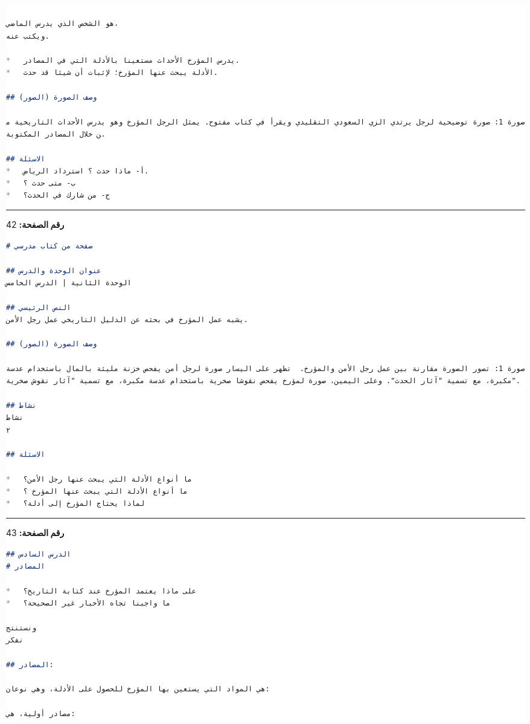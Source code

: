 ```markdown

هو الشخص الذي يدرس الماضي،
ويكتب عنه.

*   يدرس المؤرخ الأحداث مستعينا بالأدلة التي في المصادر.
*   الأدلة يبحث عنها المؤرخ؛ لإثبات أن شيئا قد حدث.

## وصف الصورة (الصور)

صورة 1: صورة توضيحية لرجل يرتدي الزي السعودي التقليدي ويقرأ في كتاب مفتوح. يمثل الرجل المؤرخ وهو يدرس الأحداث التاريخية من خلال المصادر المكتوبة.

## الاسئلة
*   أ- ماذا حدث ؟ استرداد الرياض.
*   ب- متى حدث ؟
*   ج- من شارك في الحدث؟
```
-----------------------------------------

**رقم الصفحة:** 42
```markdown
# صفحة من كتاب مدرسي

## عنوان الوحدة والدرس
الوحدة الثانية | الدرس الخامس

## النص الرئيسي
يشبه عمل المؤرخ في بحثه عن الدليل التاريخي عمل رجل الأمن.

## وصف الصورة (الصور)

صورة 1: تصور الصورة مقارنة بين عمل رجل الأمن والمؤرخ.  تظهر على اليسار صورة لرجل أمن يفحص خزنة مليئة بالمال باستخدام عدسة مكبرة، مع تسمية "آثار الحدث". وعلى اليمين، صورة لمؤرخ يفحص نقوشا صخرية باستخدام عدسة مكبرة، مع تسمية "آثار نقوش صخرية".

## نشاط
نشاط
۲

## الاسئلة

*   ما أنواع الأدلة التي يبحث عنها رجل الأمن؟
*   ما أنواع الأدلة التي يبحث عنها المؤرخ ؟
*   لماذا يحتاج المؤرخ إلى أدلة؟
```
-----------------------------------------

**رقم الصفحة:** 43
```markdown
## الدرس السادس
# المصادر

*   على ماذا يعتمد المؤرخ عند كتابة التاريخ؟
*   ما واجبنا تجاه الأخبار غير الصحيحة؟

ونستنتج
نفكر

## المصادر:

هي المواد التي يستعين بها المؤرخ للحصول على الأدلة، وهي نوعان:

مصادر أولية، هي:

```